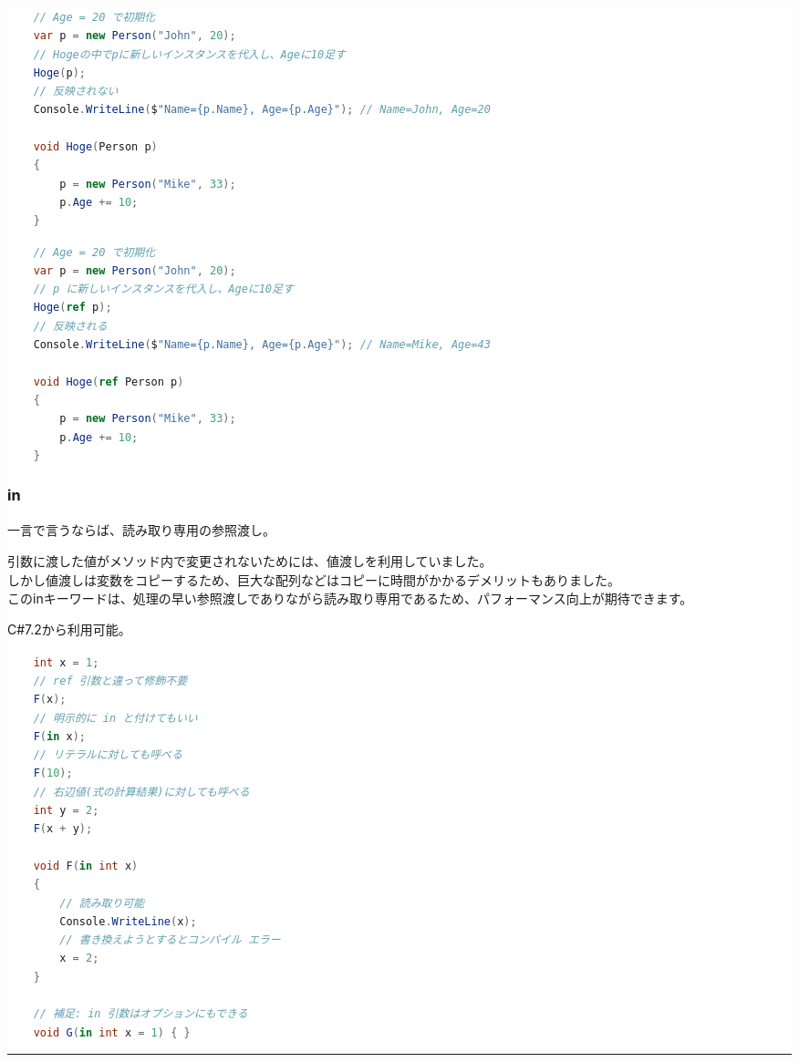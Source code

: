 ``` C#
    // Age = 20 で初期化
    var p = new Person("John", 20);
    // Hogeの中でpに新しいインスタンスを代入し、Ageに10足す
    Hoge(p);
    // 反映されない
    Console.WriteLine($"Name={p.Name}, Age={p.Age}"); // Name=John, Age=20

    void Hoge(Person p)
    {
        p = new Person("Mike", 33);
        p.Age += 10;
    }
```

``` C#
    // Age = 20 で初期化
    var p = new Person("John", 20);
    // p に新しいインスタンスを代入し、Ageに10足す
    Hoge(ref p);
    // 反映される
    Console.WriteLine($"Name={p.Name}, Age={p.Age}"); // Name=Mike, Age=43

    void Hoge(ref Person p)
    {
        p = new Person("Mike", 33);
        p.Age += 10;
    }
```

### in

一言で言うならば、読み取り専用の参照渡し。  

引数に渡した値がメソッド内で変更されないためには、値渡しを利用していました。  
しかし値渡しは変数をコピーするため、巨大な配列などはコピーに時間がかかるデメリットもありました。  
このinキーワードは、処理の早い参照渡しでありながら読み取り専用であるため、パフォーマンス向上が期待できます。  

C#7.2から利用可能。  

``` C#
    int x = 1;
    // ref 引数と違って修飾不要
    F(x);
    // 明示的に in と付けてもいい
    F(in x);
    // リテラルに対しても呼べる
    F(10);
    // 右辺値(式の計算結果)に対しても呼べる
    int y = 2;
    F(x + y);

    void F(in int x)
    {
        // 読み取り可能
        Console.WriteLine(x);
        // 書き換えようとするとコンパイル エラー
        x = 2;
    }

    // 補足: in 引数はオプションにもできる
    void G(in int x = 1) { }
```

---